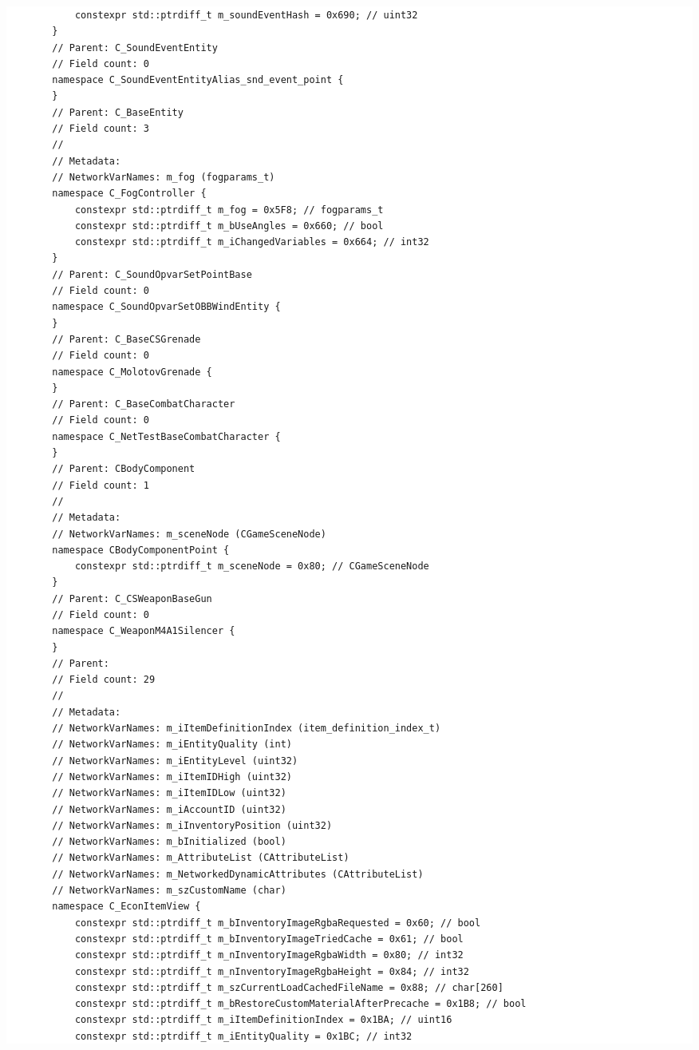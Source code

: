                 constexpr std::ptrdiff_t m_soundEventHash = 0x690; // uint32
            }
            // Parent: C_SoundEventEntity
            // Field count: 0
            namespace C_SoundEventEntityAlias_snd_event_point {
            }
            // Parent: C_BaseEntity
            // Field count: 3
            //
            // Metadata:
            // NetworkVarNames: m_fog (fogparams_t)
            namespace C_FogController {
                constexpr std::ptrdiff_t m_fog = 0x5F8; // fogparams_t
                constexpr std::ptrdiff_t m_bUseAngles = 0x660; // bool
                constexpr std::ptrdiff_t m_iChangedVariables = 0x664; // int32
            }
            // Parent: C_SoundOpvarSetPointBase
            // Field count: 0
            namespace C_SoundOpvarSetOBBWindEntity {
            }
            // Parent: C_BaseCSGrenade
            // Field count: 0
            namespace C_MolotovGrenade {
            }
            // Parent: C_BaseCombatCharacter
            // Field count: 0
            namespace C_NetTestBaseCombatCharacter {
            }
            // Parent: CBodyComponent
            // Field count: 1
            //
            // Metadata:
            // NetworkVarNames: m_sceneNode (CGameSceneNode)
            namespace CBodyComponentPoint {
                constexpr std::ptrdiff_t m_sceneNode = 0x80; // CGameSceneNode
            }
            // Parent: C_CSWeaponBaseGun
            // Field count: 0
            namespace C_WeaponM4A1Silencer {
            }
            // Parent: 
            // Field count: 29
            //
            // Metadata:
            // NetworkVarNames: m_iItemDefinitionIndex (item_definition_index_t)
            // NetworkVarNames: m_iEntityQuality (int)
            // NetworkVarNames: m_iEntityLevel (uint32)
            // NetworkVarNames: m_iItemIDHigh (uint32)
            // NetworkVarNames: m_iItemIDLow (uint32)
            // NetworkVarNames: m_iAccountID (uint32)
            // NetworkVarNames: m_iInventoryPosition (uint32)
            // NetworkVarNames: m_bInitialized (bool)
            // NetworkVarNames: m_AttributeList (CAttributeList)
            // NetworkVarNames: m_NetworkedDynamicAttributes (CAttributeList)
            // NetworkVarNames: m_szCustomName (char)
            namespace C_EconItemView {
                constexpr std::ptrdiff_t m_bInventoryImageRgbaRequested = 0x60; // bool
                constexpr std::ptrdiff_t m_bInventoryImageTriedCache = 0x61; // bool
                constexpr std::ptrdiff_t m_nInventoryImageRgbaWidth = 0x80; // int32
                constexpr std::ptrdiff_t m_nInventoryImageRgbaHeight = 0x84; // int32
                constexpr std::ptrdiff_t m_szCurrentLoadCachedFileName = 0x88; // char[260]
                constexpr std::ptrdiff_t m_bRestoreCustomMaterialAfterPrecache = 0x1B8; // bool
                constexpr std::ptrdiff_t m_iItemDefinitionIndex = 0x1BA; // uint16
                constexpr std::ptrdiff_t m_iEntityQuality = 0x1BC; // int32
